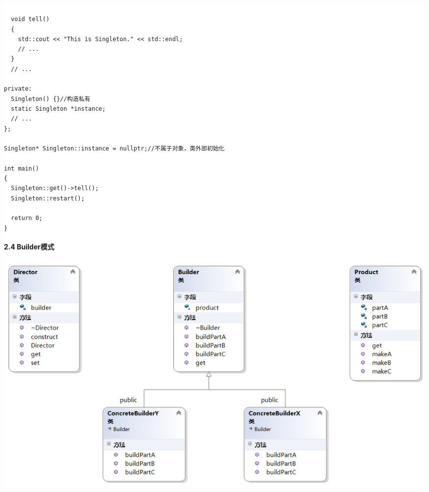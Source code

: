 ```
  
  void tell()
  {
    std::cout << "This is Singleton." << std::endl;
    // ...
  }
  // ...

private:
  Singleton() {}//构造私有
  static Singleton *instance;
  // ...
};

Singleton* Singleton::instance = nullptr;//不属于对象，类外部初始化

int main()
{
  Singleton::get()->tell();
  Singleton::restart();
  
  return 0;
}
```

#### 2.4 Builder模式

![image-20211027131028108](设计模式学习笔记.assets/image-20211027131028108.png)
